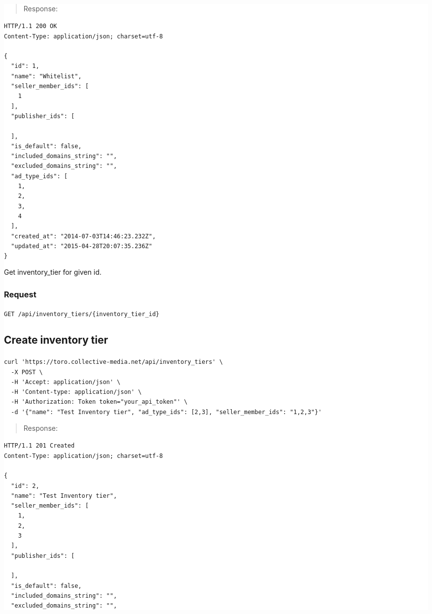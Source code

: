 > Response:

```http
HTTP/1.1 200 OK
Content-Type: application/json; charset=utf-8

{
  "id": 1,
  "name": "Whitelist",
  "seller_member_ids": [
    1
  ],
  "publisher_ids": [

  ],
  "is_default": false,
  "included_domains_string": "",
  "excluded_domains_string": "",
  "ad_type_ids": [
    1,
    2,
    3,
    4
  ],
  "created_at": "2014-07-03T14:46:23.232Z",
  "updated_at": "2015-04-28T20:07:35.236Z"
}
```

Get inventory_tier for given id.

### Request

`GET /api/inventory_tiers/{inventory_tier_id}`


## Create inventory tier

```shell
curl 'https://toro.collective-media.net/api/inventory_tiers' \
  -X POST \
  -H 'Accept: application/json' \
  -H 'Content-type: application/json' \
  -H 'Authorization: Token token="your_api_token"' \
  -d '{"name": "Test Inventory tier", "ad_type_ids": [2,3], "seller_member_ids": "1,2,3"}'
```

> Response:

```http
HTTP/1.1 201 Created
Content-Type: application/json; charset=utf-8

{
  "id": 2,
  "name": "Test Inventory tier",
  "seller_member_ids": [
    1,
    2,
    3
  ],
  "publisher_ids": [

  ],
  "is_default": false,
  "included_domains_string": "",
  "excluded_domains_string": "",
```